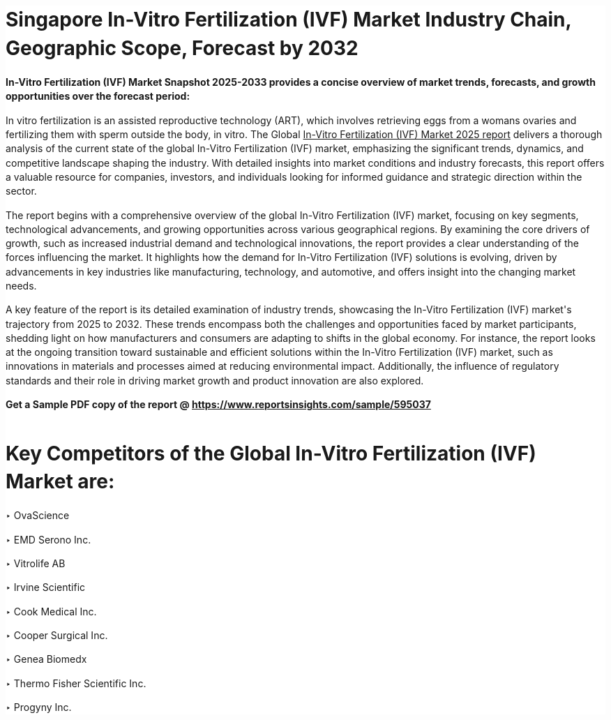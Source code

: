 # Singapore In-Vitro Fertilization (IVF) Market Industry Chain, Geographic Scope, Forecast by 2032

<strong>In-Vitro Fertilization (IVF) Market Snapshot 2025-2033 provides a concise overview of market trends, forecasts, and growth opportunities over the forecast period:</strong>

In vitro fertilization is an assisted reproductive technology (ART), which involves retrieving eggs from a womans ovaries and fertilizing them with sperm outside the body, in vitro. The Global <a href=https://www.reportsinsights.com/sample/595037>In-Vitro Fertilization (IVF) Market 2025 report</a> delivers a thorough analysis of the current state of the global In-Vitro Fertilization (IVF) market, emphasizing the significant trends, dynamics, and competitive landscape shaping the industry. With detailed insights into market conditions and industry forecasts, this report offers a valuable resource for companies, investors, and individuals looking for informed guidance and strategic direction within the sector.

The report begins with a comprehensive overview of the global In-Vitro Fertilization (IVF) market, focusing on key segments, technological advancements, and growing opportunities across various geographical regions. By examining the core drivers of growth, such as increased industrial demand and technological innovations, the report provides a clear understanding of the forces influencing the market. It highlights how the demand for In-Vitro Fertilization (IVF) solutions is evolving, driven by advancements in key industries like manufacturing, technology, and automotive, and offers insight into the changing market needs.

A key feature of the report is its detailed examination of industry trends, showcasing the In-Vitro Fertilization (IVF) market's trajectory from 2025 to 2032. These trends encompass both the challenges and opportunities faced by market participants, shedding light on how manufacturers and consumers are adapting to shifts in the global economy. For instance, the report looks at the ongoing transition toward sustainable and efficient solutions within the In-Vitro Fertilization (IVF) market, such as innovations in materials and processes aimed at reducing environmental impact. Additionally, the influence of regulatory standards and their role in driving market growth and product innovation are also explored.

<strong>Get a Sample PDF copy of the report @ <a href=https://www.reportsinsights.com/sample/595037>https://www.reportsinsights.com/sample/595037</a></strong>

# <strong>Key Competitors of the Global In-Vitro Fertilization (IVF) Market are:</strong>

‣ OvaScience

‣ EMD Serono Inc.

‣ Vitrolife AB

‣ Irvine Scientific

‣ Cook Medical Inc.

‣ Cooper Surgical Inc.

‣ Genea Biomedx

‣ Thermo Fisher Scientific Inc.

‣ Progyny Inc.
